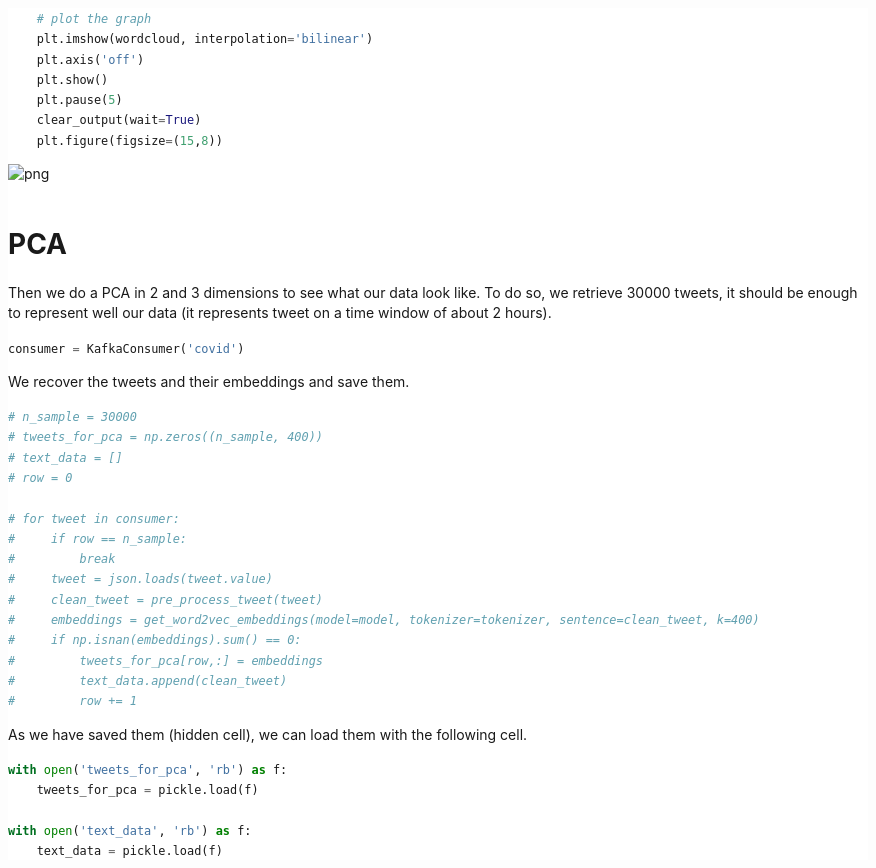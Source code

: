 ```python
    # plot the graph
    plt.imshow(wordcloud, interpolation='bilinear')
    plt.axis('off')
    plt.show()
    plt.pause(5)
    clear_output(wait=True)
    plt.figure(figsize=(15,8))

```


![png](online_tweet_topic_classification_files/online_tweet_topic_classification_14_0.png)


# PCA

Then we do a PCA in 2 and 3 dimensions to see what our data look like. To do so, we retrieve 30000 tweets, it should be enough to represent well our data (it represents tweet on a time window of about 2 hours).


```python
consumer = KafkaConsumer('covid')
```

We recover the tweets and their embeddings and save them.


```python
# n_sample = 30000
# tweets_for_pca = np.zeros((n_sample, 400))
# text_data = []
# row = 0

# for tweet in consumer:
#     if row == n_sample:
#         break
#     tweet = json.loads(tweet.value)
#     clean_tweet = pre_process_tweet(tweet)
#     embeddings = get_word2vec_embeddings(model=model, tokenizer=tokenizer, sentence=clean_tweet, k=400)
#     if np.isnan(embeddings).sum() == 0:
#         tweets_for_pca[row,:] = embeddings
#         text_data.append(clean_tweet)
#         row += 1
```

As we have saved them (hidden cell), we can load them with the following cell.


```python
with open('tweets_for_pca', 'rb') as f:
    tweets_for_pca = pickle.load(f)

with open('text_data', 'rb') as f:
    text_data = pickle.load(f)

```

